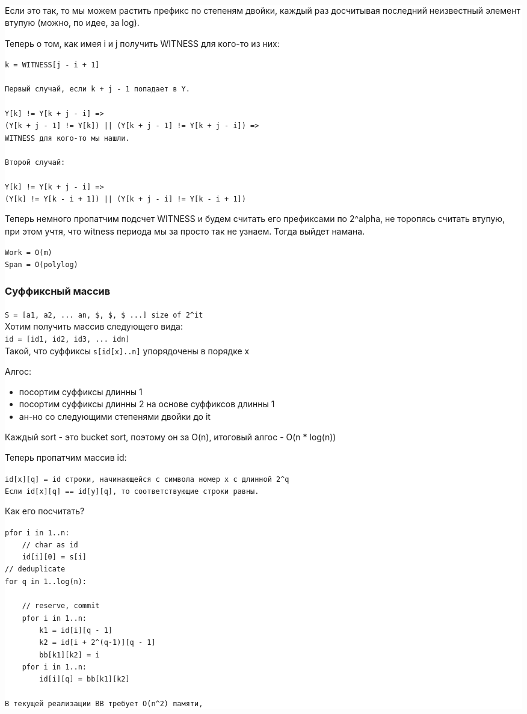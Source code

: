 Если это так, то мы можем растить префикс по степеням двойки,
каждый раз досчитывая последний неизвестный элемент втупую
(можно, по идее, за log).

Теперь о том, как имея i и j получить WITNESS для кого-то из них:
```
k = WITNESS[j - i + 1]

Первый случай, если k + j - 1 попадает в Y.

Y[k] != Y[k + j - i] =>
(Y[k + j - 1] != Y[k]) || (Y[k + j - 1] != Y[k + j - i]) =>
WITNESS для кого-то мы нашли.

Второй случай:

Y[k] != Y[k + j - i] =>
(Y[k] != Y[k - i + 1]) || (Y[k + j - i] != Y[k - i + 1])
```

Теперь немного пропатчим подсчет WITNESS
и будем считать его префиксами по 2^alpha, не торопясь считать втупую,
при этом учтя, что witness периода мы за просто так не узнаем.
Тогда выйдет намана.

```
Work = O(m)
Span = O(polylog)
```


### Суффиксный массив

`S = [a1, a2, ... an, $, $, $ ...] size of 2^it` \
Хотим получить массив следующего вида: \
`id = [id1, id2, id3, ... idn]` \
Такой, что суффиксы `s[id[x]..n]` упорядочены в порядке x

Алгос:
- посортим суффиксы длинны 1
- посортим суффиксы длинны 2 на основе суффиксов длинны 1
- ан-но со следующими степенями двойки до it

Каждый sort - это bucket sort, поэтому он за O(n),
итоговый алгос - O(n * log(n))


Теперь пропатчим массив id:
```
id[x][q] = id строки, начинающейся с символа номер x с длинной 2^q
Если id[x][q] == id[y][q], то соответствующие строки равны.
```
Как его посчитать?
```
pfor i in 1..n:
    // char as id
    id[i][0] = s[i]
// deduplicate
for q in 1..log(n):

    // reserve, commit
    pfor i in 1..n:
        k1 = id[i][q - 1]
        k2 = id[i + 2^(q-1)][q - 1]
        bb[k1][k2] = i
    pfor i in 1..n:
        id[i][q] = bb[k1][k2]

В текущей реализации BB требует O(n^2) памяти, 
```